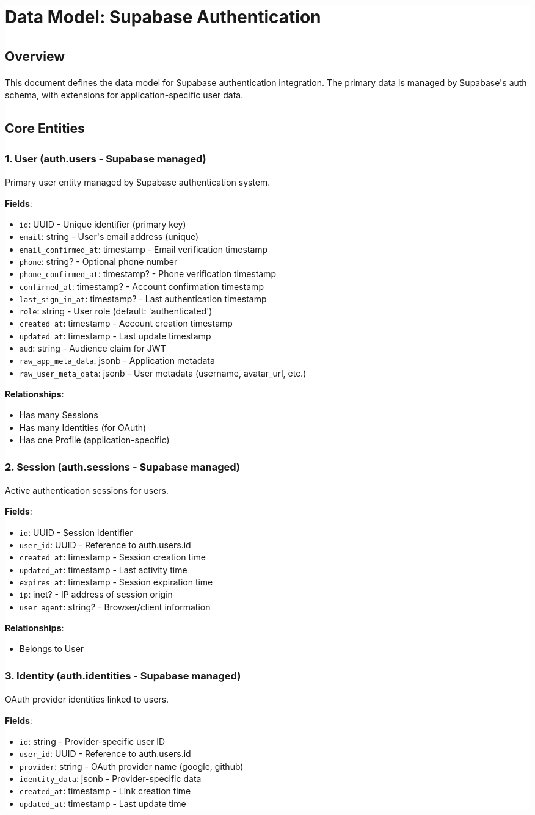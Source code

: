 # Data Model: Supabase Authentication

## Overview
This document defines the data model for Supabase authentication integration. The primary data is managed by Supabase's auth schema, with extensions for application-specific user data.

## Core Entities

### 1. User (auth.users - Supabase managed)
Primary user entity managed by Supabase authentication system.

**Fields**:
- `id`: UUID - Unique identifier (primary key)
- `email`: string - User's email address (unique)
- `email_confirmed_at`: timestamp - Email verification timestamp
- `phone`: string? - Optional phone number
- `phone_confirmed_at`: timestamp? - Phone verification timestamp
- `confirmed_at`: timestamp? - Account confirmation timestamp
- `last_sign_in_at`: timestamp? - Last authentication timestamp
- `role`: string - User role (default: 'authenticated')
- `created_at`: timestamp - Account creation timestamp
- `updated_at`: timestamp - Last update timestamp
- `aud`: string - Audience claim for JWT
- `raw_app_meta_data`: jsonb - Application metadata
- `raw_user_meta_data`: jsonb - User metadata (username, avatar_url, etc.)

**Relationships**:
- Has many Sessions
- Has many Identities (for OAuth)
- Has one Profile (application-specific)

### 2. Session (auth.sessions - Supabase managed)
Active authentication sessions for users.

**Fields**:
- `id`: UUID - Session identifier
- `user_id`: UUID - Reference to auth.users.id
- `created_at`: timestamp - Session creation time
- `updated_at`: timestamp - Last activity time
- `expires_at`: timestamp - Session expiration time
- `ip`: inet? - IP address of session origin
- `user_agent`: string? - Browser/client information

**Relationships**:
- Belongs to User

### 3. Identity (auth.identities - Supabase managed)
OAuth provider identities linked to users.

**Fields**:
- `id`: string - Provider-specific user ID
- `user_id`: UUID - Reference to auth.users.id
- `provider`: string - OAuth provider name (google, github)
- `identity_data`: jsonb - Provider-specific data
- `created_at`: timestamp - Link creation time
- `updated_at`: timestamp - Last update time
